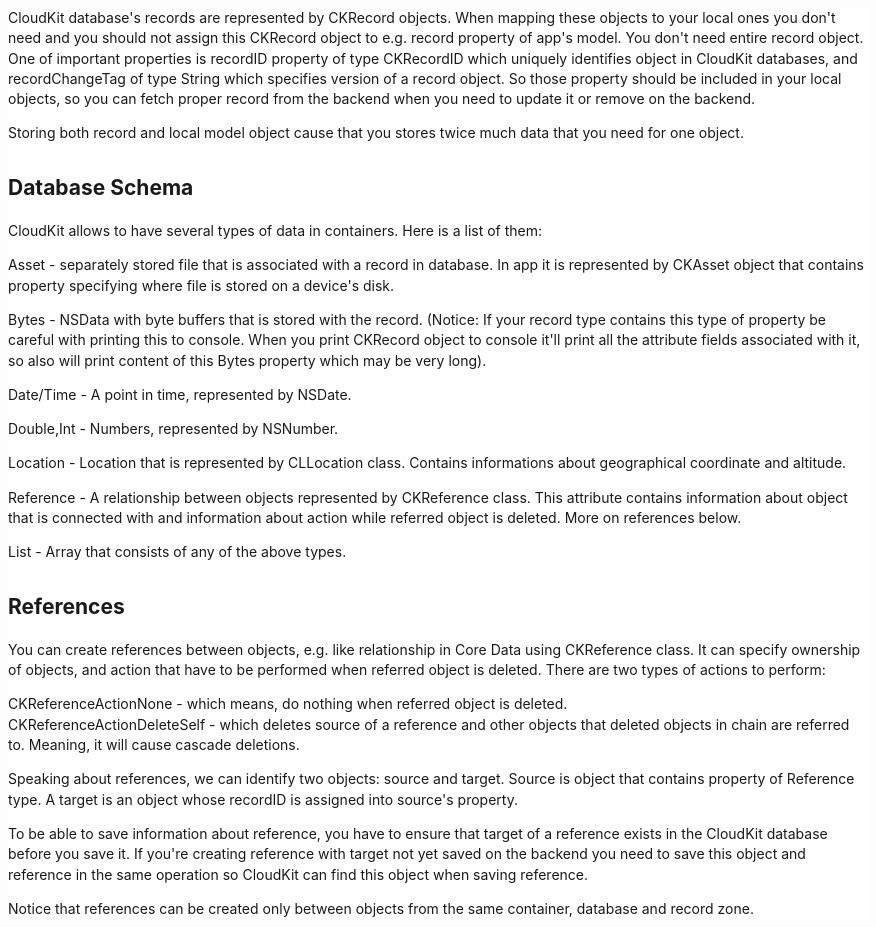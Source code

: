 CloudKit database's records are represented by CKRecord objects. When mapping these objects to your local ones you don't need and you should not assign this CKRecord object to e.g. record property of app's model. You don't need entire record object. One of important properties is recordID property of type CKRecordID which uniquely identifies object in CloudKit databases, and recordChangeTag of type String which specifies version of a record object. So those property should be included in your local objects, so you can fetch proper record from the backend when you need to update it or remove on the backend.

Storing both record and local model object cause that you stores twice much data that you need for one object.

## Database Schema

CloudKit allows to have several types of data in containers. Here is a list of them:

Asset - separately stored file that is associated with a record in database. In app it is represented by CKAsset object that contains property specifying where file is stored on a device's disk.

Bytes - NSData with byte buffers that is stored with the record. (Notice: If your record type contains this type of property be careful with printing this to console. When you print CKRecord object to console it'll print all the attribute fields associated with it, so also will print content of this Bytes property which may be very long).

Date/Time - A point in time, represented by NSDate.

Double,Int - Numbers, represented by NSNumber.

Location - Location that is represented by CLLocation class. Contains informations about geographical coordinate and altitude.

Reference - A relationship between objects represented by CKReference class. This attribute contains information about object that is connected with and information about action while referred object is deleted. More on references below.

List - Array that consists of any of the above types.

## References

You can create references between objects, e.g. like relationship in Core Data using CKReference class. It can specify ownership of objects, and action that have to be performed when referred object is deleted. There are two types of actions to perform:

CKReferenceActionNone - which means, do nothing when referred object is deleted.  
CKReferenceActionDeleteSelf - which deletes source of a reference and other objects that deleted objects in chain are referred to. Meaning, it will cause cascade deletions.

Speaking about references, we can identify two objects: source and target. Source is object that contains property of Reference type. A target is an object whose recordID is assigned into source's property.

To be able to save information about reference, you have to ensure that target of a reference exists in the CloudKit database before you save it. If you're creating reference with target not yet saved on the backend you need to save this object and reference in the same operation so CloudKit can find this object when saving reference.

Notice that references can be created only between objects from the same container, database and record zone.
